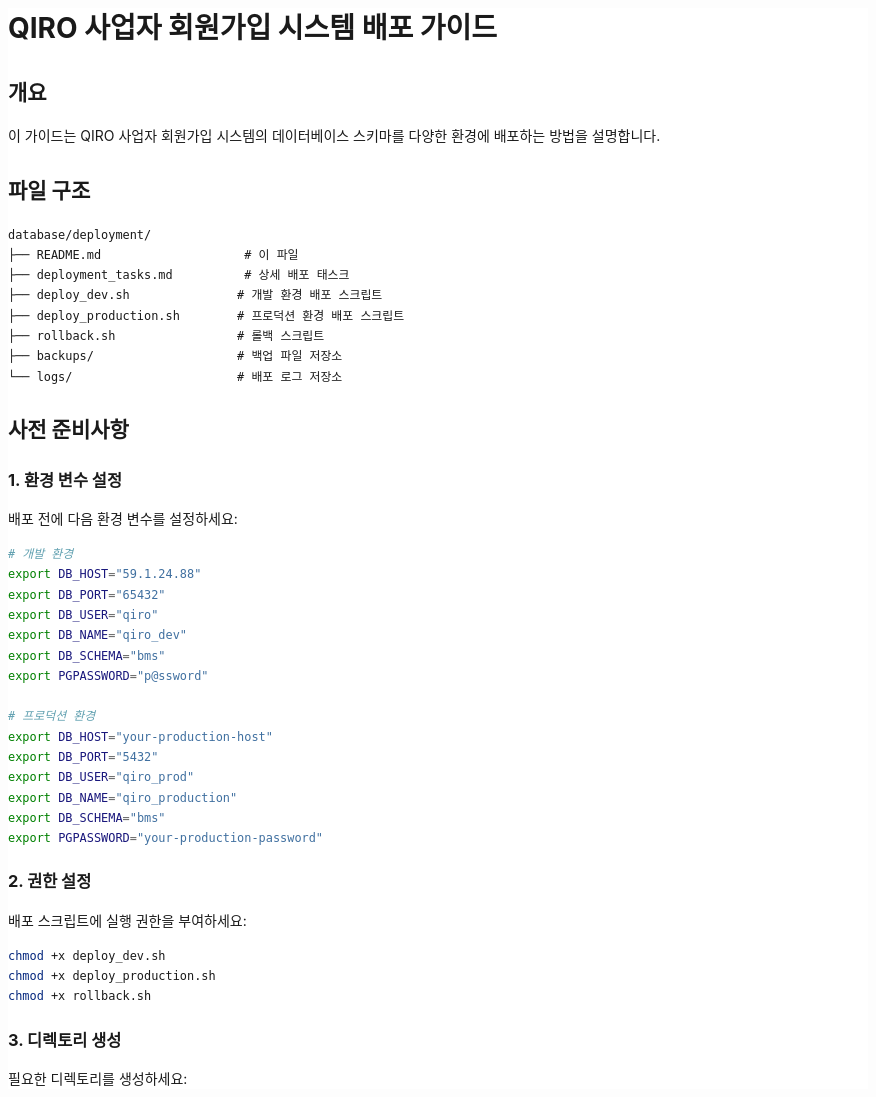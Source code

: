 # QIRO 사업자 회원가입 시스템 배포 가이드

## 개요
이 가이드는 QIRO 사업자 회원가입 시스템의 데이터베이스 스키마를 다양한 환경에 배포하는 방법을 설명합니다.

## 파일 구조
```
database/deployment/
├── README.md                    # 이 파일
├── deployment_tasks.md          # 상세 배포 태스크
├── deploy_dev.sh               # 개발 환경 배포 스크립트
├── deploy_production.sh        # 프로덕션 환경 배포 스크립트
├── rollback.sh                 # 롤백 스크립트
├── backups/                    # 백업 파일 저장소
└── logs/                       # 배포 로그 저장소
```

## 사전 준비사항

### 1. 환경 변수 설정
배포 전에 다음 환경 변수를 설정하세요:

```bash
# 개발 환경
export DB_HOST="59.1.24.88"
export DB_PORT="65432"
export DB_USER="qiro"
export DB_NAME="qiro_dev"
export DB_SCHEMA="bms"
export PGPASSWORD="p@ssword"

# 프로덕션 환경
export DB_HOST="your-production-host"
export DB_PORT="5432"
export DB_USER="qiro_prod"
export DB_NAME="qiro_production"
export DB_SCHEMA="bms"
export PGPASSWORD="your-production-password"
```

### 2. 권한 설정
배포 스크립트에 실행 권한을 부여하세요:

```bash
chmod +x deploy_dev.sh
chmod +x deploy_production.sh
chmod +x rollback.sh
```

### 3. 디렉토리 생성
필요한 디렉토리를 생성하세요:
